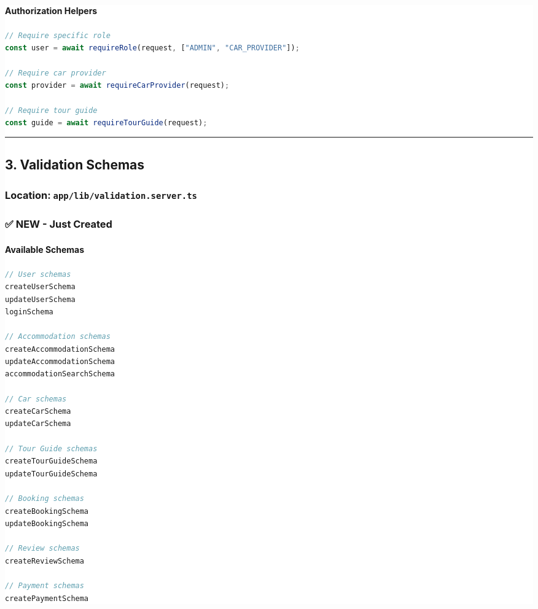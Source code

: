 
#### **Authorization Helpers**
```typescript
// Require specific role
const user = await requireRole(request, ["ADMIN", "CAR_PROVIDER"]);

// Require car provider
const provider = await requireCarProvider(request);

// Require tour guide
const guide = await requireTourGuide(request);
```

---

## 3. Validation Schemas

### Location: `app/lib/validation.server.ts`

### ✅ NEW - Just Created

#### **Available Schemas**

```typescript
// User schemas
createUserSchema
updateUserSchema
loginSchema

// Accommodation schemas
createAccommodationSchema
updateAccommodationSchema
accommodationSearchSchema

// Car schemas
createCarSchema
updateCarSchema

// Tour Guide schemas
createTourGuideSchema
updateTourGuideSchema

// Booking schemas
createBookingSchema
updateBookingSchema

// Review schemas
createReviewSchema

// Payment schemas
createPaymentSchema
```
